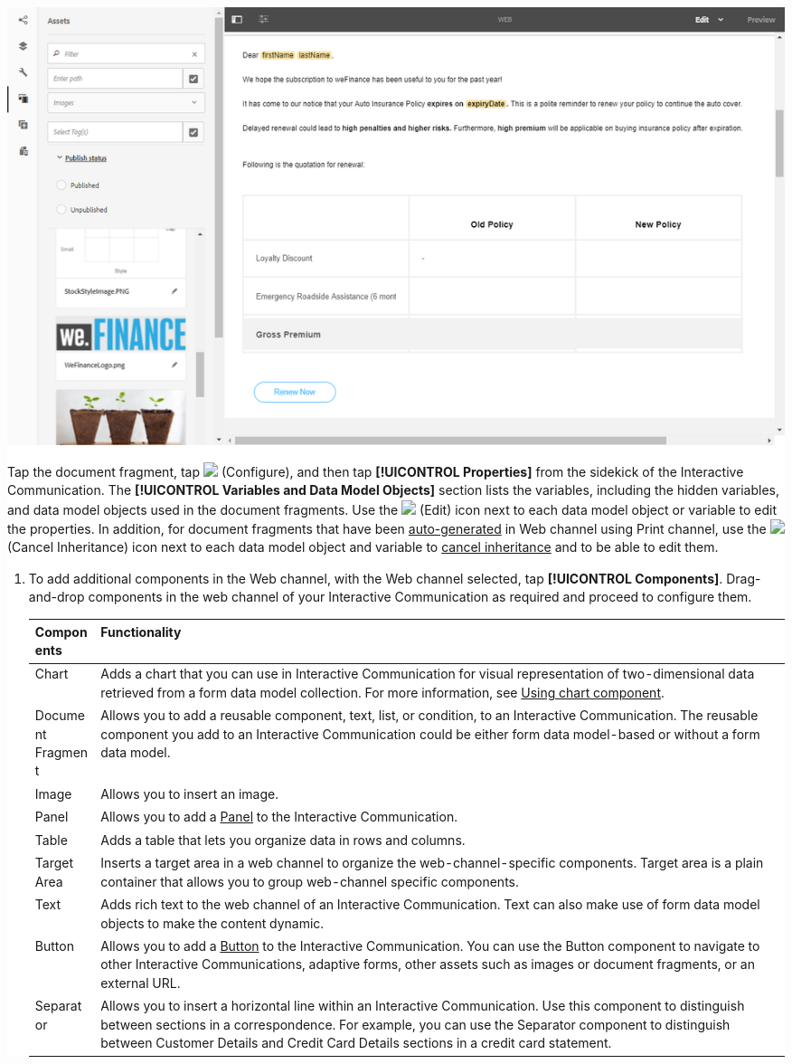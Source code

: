    ![](assets/webchannelassets.png)

   Tap the document fragment, tap ![](https://chl-author-preview.corp.adobe.com/content/dam/help/en/experience-manager/6-4/forms/using/configure_icon.png) (Configure), and then tap ****[!UICONTROL Properties]**** from the sidekick of the Interactive Communication. The ****[!UICONTROL Variables and Data Model Objects]**** section lists the variables, including the hidden variables, and data model objects used in the document fragments. Use the ![](https://helpx.adobe.com/content/dam/help/images/en/edit.png) (Edit) icon next to each data model object or variable to edit the properties. In addition, for document fragments that have been [auto-generated](../../forms/using/create-interactive-communication.md#main-pars-header-1213963149) in Web channel using Print channel, use the ![](https://chl-author-preview.corp.adobe.com/content/dam/help/en/experience-manager/6-4/forms/using/create-ad/CancelInheritance.png) (Cancel Inheritance) icon next to each data model object and variable to [cancel inheritance](../../forms/using/create-interactive-communication.md#main-pars-header-103384010) and to be able to edit them. 

1. To add additional components in the Web channel, with the Web channel selected, tap **[!UICONTROL Components]**. Drag-and-drop components in the web channel of your Interactive Communication as required and proceed to configure them.

   | Components |Functionality |
   |---|---|
   | Chart |Adds a chart that you can use in Interactive Communication for visual representation of two-dimensional data retrieved from a form data model collection. For more information, see [Using chart component](../../forms/using/chart-component-interactive-communications.md). |
   | Document Fragment |Allows you to add a reusable component, text, list, or condition, to an Interactive Communication. The reusable component you add to an Interactive Communication could be either form data model-based or without a form data model. |
   | Image |Allows you to insert an image. |
   | Panel |Allows you to add a [Panel](../../forms/using/create-interactive-communication.md#add-panel-component-to-the-web-channel) to the Interactive Communication. |
   | Table |Adds a table that lets you organize data in rows and columns.  |
   | Target Area |Inserts a target area in a web channel to organize the web-channel-specific components. Target area is a plain container that allows you to group web-channel specific components.  |
   | Text |Adds rich text to the web channel of an Interactive Communication. Text can also make use of form data model objects to make the content dynamic. |
   | Button |Allows you to add a [Button](../../forms/using/create-interactive-communication.md#add-button-component-to-the-web-channel) to the Interactive Communication. You can use the Button component to navigate to other Interactive Communications, adaptive forms, other assets such as images or document fragments, or an external URL. |
   | Separator |Allows you to insert a horizontal line within an Interactive Communication. Use this component to distinguish between sections in a correspondence. For example, you can use the Separator component to distinguish between Customer Details and Credit Card Details sections in a credit card statement. |
